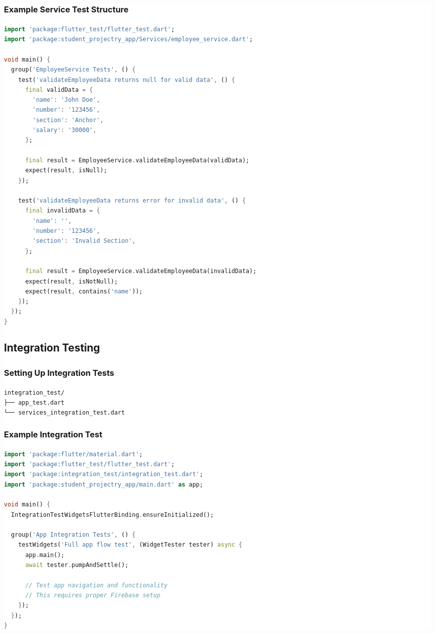 ### Example Service Test Structure
```dart
import 'package:flutter_test/flutter_test.dart';
import 'package:student_projectry_app/Services/employee_service.dart';

void main() {
  group('EmployeeService Tests', () {
    test('validateEmployeeData returns null for valid data', () {
      final validData = {
        'name': 'John Doe',
        'number': '123456',
        'section': 'Anchor',
        'salary': '30000',
      };

      final result = EmployeeService.validateEmployeeData(validData);
      expect(result, isNull);
    });

    test('validateEmployeeData returns error for invalid data', () {
      final invalidData = {
        'name': '',
        'number': '123456',
        'section': 'Invalid Section',
      };

      final result = EmployeeService.validateEmployeeData(invalidData);
      expect(result, isNotNull);
      expect(result, contains('name'));
    });
  });
}
```

## Integration Testing

### Setting Up Integration Tests
```
integration_test/
├── app_test.dart
└── services_integration_test.dart
```

### Example Integration Test
```dart
import 'package:flutter/material.dart';
import 'package:flutter_test/flutter_test.dart';
import 'package:integration_test/integration_test.dart';
import 'package:student_projectry_app/main.dart' as app;

void main() {
  IntegrationTestWidgetsFlutterBinding.ensureInitialized();

  group('App Integration Tests', () {
    testWidgets('Full app flow test', (WidgetTester tester) async {
      app.main();
      await tester.pumpAndSettle();

      // Test app navigation and functionality
      // This requires proper Firebase setup
    });
  });
}
```